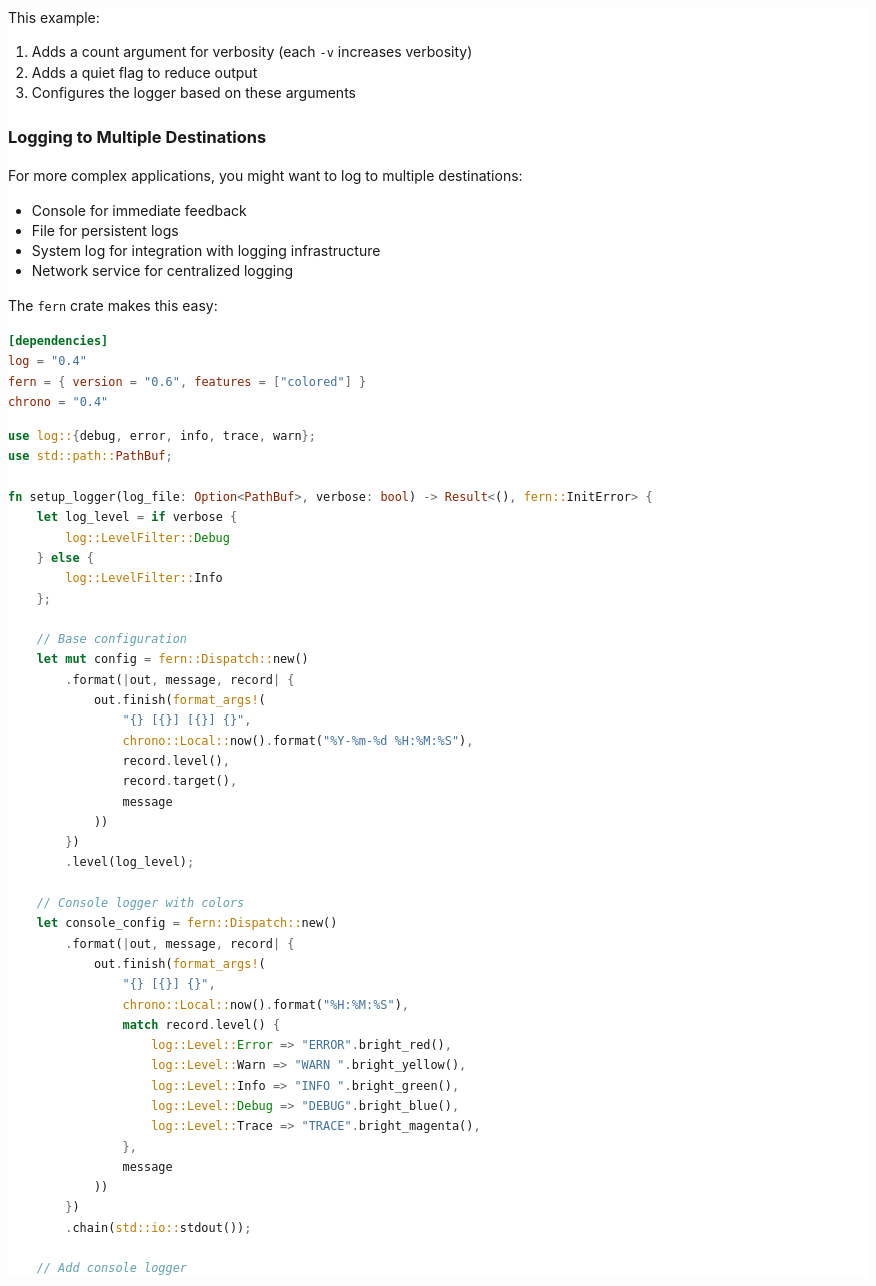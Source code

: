 This example:

1. Adds a count argument for verbosity (each `-v` increases verbosity)
2. Adds a quiet flag to reduce output
3. Configures the logger based on these arguments

### Logging to Multiple Destinations

For more complex applications, you might want to log to multiple destinations:

- Console for immediate feedback
- File for persistent logs
- System log for integration with logging infrastructure
- Network service for centralized logging

The `fern` crate makes this easy:

```toml
[dependencies]
log = "0.4"
fern = { version = "0.6", features = ["colored"] }
chrono = "0.4"
```

```rust
use log::{debug, error, info, trace, warn};
use std::path::PathBuf;

fn setup_logger(log_file: Option<PathBuf>, verbose: bool) -> Result<(), fern::InitError> {
    let log_level = if verbose {
        log::LevelFilter::Debug
    } else {
        log::LevelFilter::Info
    };

    // Base configuration
    let mut config = fern::Dispatch::new()
        .format(|out, message, record| {
            out.finish(format_args!(
                "{} [{}] [{}] {}",
                chrono::Local::now().format("%Y-%m-%d %H:%M:%S"),
                record.level(),
                record.target(),
                message
            ))
        })
        .level(log_level);

    // Console logger with colors
    let console_config = fern::Dispatch::new()
        .format(|out, message, record| {
            out.finish(format_args!(
                "{} [{}] {}",
                chrono::Local::now().format("%H:%M:%S"),
                match record.level() {
                    log::Level::Error => "ERROR".bright_red(),
                    log::Level::Warn => "WARN ".bright_yellow(),
                    log::Level::Info => "INFO ".bright_green(),
                    log::Level::Debug => "DEBUG".bright_blue(),
                    log::Level::Trace => "TRACE".bright_magenta(),
                },
                message
            ))
        })
        .chain(std::io::stdout());

    // Add console logger
```